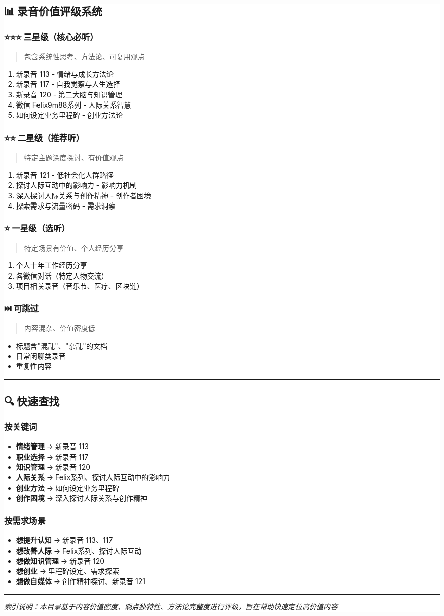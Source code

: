 
## 📊 录音价值评级系统

### ⭐⭐⭐ 三星级（核心必听）
> 包含系统性思考、方法论、可复用观点

1. 新录音 113 - 情绪与成长方法论
2. 新录音 117 - 自我觉察与人生选择
3. 新录音 120 - 第二大脑与知识管理
4. 微信 Felix9m88系列 - 人际关系智慧
5. 如何设定业务里程碑 - 创业方法论

### ⭐⭐ 二星级（推荐听）
> 特定主题深度探讨、有价值观点

1. 新录音 121 - 低社会化人群路径
2. 探讨人际互动中的影响力 - 影响力机制
3. 深入探讨人际关系与创作精神 - 创作者困境
4. 探索需求与流量密码 - 需求洞察

### ⭐ 一星级（选听）
> 特定场景有价值、个人经历分享

1. 个人十年工作经历分享
2. 各微信对话（特定人物交流）
3. 项目相关录音（音乐节、医疗、区块链）

### ⏭️ 可跳过
> 内容混杂、价值密度低

- 标题含"混乱"、"杂乱"的文档
- 日常闲聊类录音
- 重复性内容

---

## 🔍 快速查找

### 按关键词
- **情绪管理** → 新录音 113
- **职业选择** → 新录音 117
- **知识管理** → 新录音 120
- **人际关系** → Felix系列、探讨人际互动中的影响力
- **创业方法** → 如何设定业务里程碑
- **创作困境** → 深入探讨人际关系与创作精神

### 按需求场景
- **想提升认知** → 新录音 113、117
- **想改善人际** → Felix系列、探讨人际互动
- **想做知识管理** → 新录音 120
- **想创业** → 里程碑设定、需求探索
- **想做自媒体** → 创作精神探讨、新录音 121

---

*索引说明：本目录基于内容价值密度、观点独特性、方法论完整度进行评级，旨在帮助快速定位高价值内容*